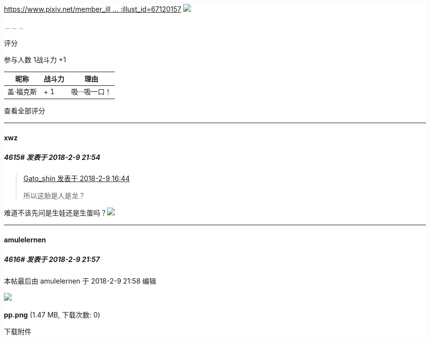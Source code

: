[https://www.pixiv.net/member_ill ... ;illust_id=67120157](https://www.pixiv.net/member_illust.php?mode=medium&amp;illust_id=67120157)
<img src="http://wx2.sinaimg.cn/large/740ca5e5gy1foaj5ek9jmj20xc1gh1kx.jpg" referrerpolicy="no-referrer">



﹍﹍﹍

评分





 参与人数 1战斗力 +1

|昵称|战斗力|理由|
|----|---|---|
| 盖·福克斯| + 1|吸···吸一口！|



查看全部评分






-----

####  xwz  
##### 4615#       发表于 2018-2-9 21:54



<blockquote><a href="httphttps://bbs.saraba1st.com/2b/forum.php?mod=redirect&amp;goto=findpost&amp;pid=38510227&amp;ptid=1579703" target="_blank">Gato_shin 发表于 2018-2-9 16:44</a>

所以这胎是人是龙？</blockquote>
难道不该先问是生娃还是生蛋吗？<img src="https://static.saraba1st.com/image/smiley/face2017/068.png" referrerpolicy="no-referrer">







-----

####  amulelernen  
##### 4616#       发表于 2018-2-9 21:57



 本帖最后由 amulelernen 于 2018-2-9 21:58 编辑 


<img src="https://img.saraba1st.com/forum/201802/09/215707pvdoeevavzzyav1v.png" referrerpolicy="no-referrer">


<strong>pp.png</strong> (1.47 MB, 下载次数: 0)

下载附件
